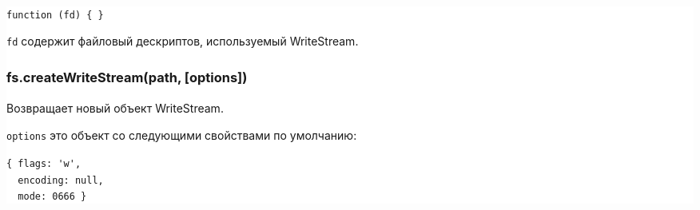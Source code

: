 `function (fd) { }`

`fd` содержит файловый дескриптов, используемый WriteStream.

### fs.createWriteStream(path, [options])

Возвращает новый объект WriteStream.

`options` это объект со следующими свойствами по умолчанию:

    { flags: 'w',
      encoding: null,
      mode: 0666 }

